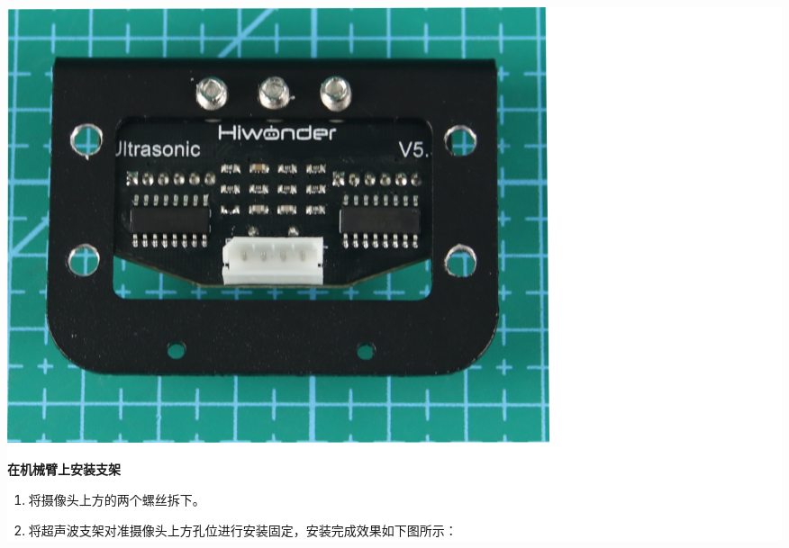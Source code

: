<img class="common_img" style="width:70%" src="../_static/media/19.expanding_the_course_on_sensor_development_and_application/2.1/image3.png"   />

**在机械臂上安装支架**

1)  将摄像头上方的两个螺丝拆下。

2)  将超声波支架对准摄像头上方孔位进行安装固定，安装完成效果如下图所示：
